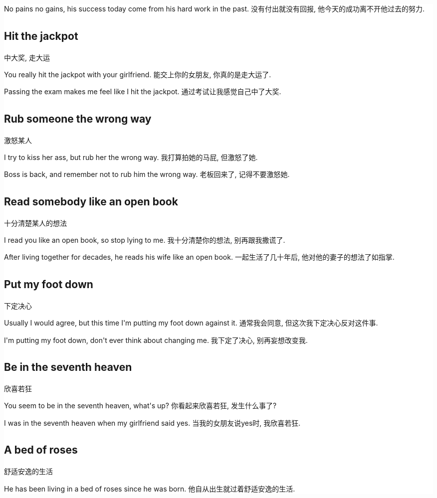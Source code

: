 No pains no gains, his success today come from his hard work in the past.
没有付出就没有回报, 他今天的成功离不开他过去的努力.

## Hit the jackpot
中大奖, 走大运

You really hit the jackpot with your girlfriend.
能交上你的女朋友, 你真的是走大运了.

Passing the exam makes me feel like I hit the jackpot.
通过考试让我感觉自己中了大奖.

## Rub someone the wrong way
激怒某人

I try to kiss her ass, but rub her the wrong way.
我打算拍她的马屁, 但激怒了她.

Boss is back, and remember not to rub him the wrong way.
老板回来了, 记得不要激怒她.

## Read somebody like an open book
十分清楚某人的想法

I read you like an open book, so stop lying to me.
我十分清楚你的想法, 别再跟我撒谎了.

After living together for decades, he reads his wife like an open book.
一起生活了几十年后, 他对他的妻子的想法了如指掌.

## Put my foot down
下定决心

Usually I would agree, but this time I'm putting my foot down against it.
通常我会同意, 但这次我下定决心反对这件事.

I'm putting my foot down, don't ever think about changing me.
我下定了决心, 别再妄想改变我.

## Be in the seventh heaven
欣喜若狂

You seem to be in the seventh heaven, what's up?
你看起来欣喜若狂, 发生什么事了?

I was in the seventh heaven when my girlfriend said yes.
当我的女朋友说yes时, 我欣喜若狂.

## A bed of roses
舒适安逸的生活

He has been living in a bed of roses since he was born.
他自从出生就过着舒适安逸的生活.
